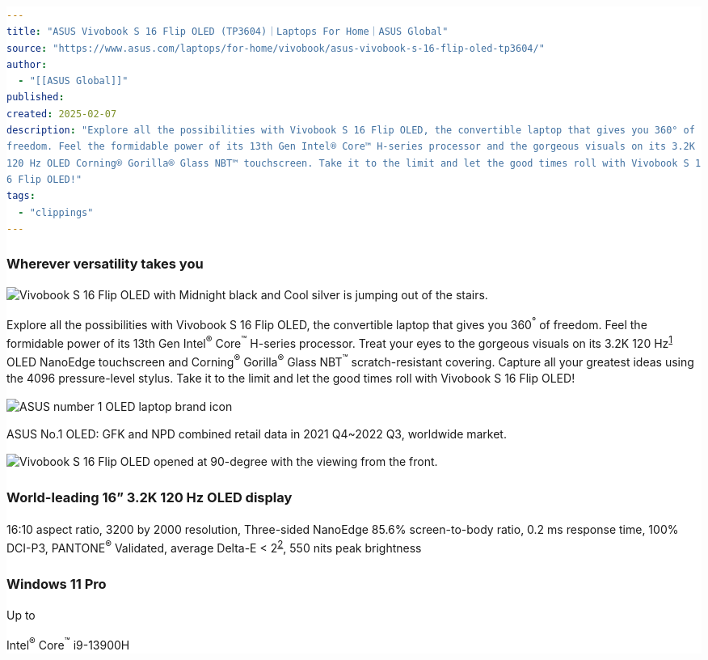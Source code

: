 ```yaml
---
title: "ASUS Vivobook S 16 Flip OLED (TP3604)｜Laptops For Home｜ASUS Global"
source: "https://www.asus.com/laptops/for-home/vivobook/asus-vivobook-s-16-flip-oled-tp3604/"
author:
  - "[[ASUS Global]]"
published:
created: 2025-02-07
description: "Explore all the possibilities with Vivobook S 16 Flip OLED, the convertible laptop that gives you 360° of freedom. Feel the formidable power of its 13th Gen Intel® Core™ H-series processor and the gorgeous visuals on its 3.2K 120 Hz OLED Corning® Gorilla® Glass NBT™ touchscreen. Take it to the limit and let the good times roll with Vivobook S 16 Flip OLED!"
tags:
  - "clippings"
---
```

### Wherever versatility takes you

  ![Vivobook S 16 Flip OLED with Midnight black and Cool silver is jumping out of the stairs.](https://dlcdnwebimgs.asus.com/files/media/0f4e134a-a3b2-41c1-9985-be3e7ac797be/v1/features/images/large/1x/kv.jpg)

Explore all the possibilities with Vivobook S 16 Flip OLED, the convertible laptop that gives you 360<sup role="img" aria-label="degree" class="sign-deg">°</sup> of freedom. Feel the formidable power of its 13th Gen Intel<sup role="img" aria-label="registered" class="sign-cr">®</sup> Core<sup role="img" aria-label="trademark" class="sign-tm">™</sup> H-series processor. Treat your eyes to the gorgeous visuals on its 3.2K 120 Hz<sup class="footnote-num"><a href="https://www.asus.com/laptops/for-home/vivobook/asus-vivobook-s-16-flip-oled-tp3604/#footnote-1" aria-label="Footnote 1">1</a></sup> OLED NanoEdge touchscreen and Corning<sup role="img" aria-label="registered" class="sign-cr">®</sup> Gorilla<sup role="img" aria-label="registered" class="sign-cr">®</sup> Glass NBT<sup role="img" aria-label="trademark" class="sign-tm">™</sup> scratch-resistant covering. Capture all your greatest ideas using the 4096 pressure-level stylus. Take it to the limit and let the good times roll with Vivobook S 16 Flip OLED!

![ASUS number 1 OLED laptop brand icon](https://www.asus.com/laptops/for-home/vivobook/asus-vivobook-s-16-flip-oled-tp3604/)

ASUS No.1 OLED: GFK and NPD combined retail data in 2021 Q4~2022 Q3, worldwide market.

![Vivobook S 16 Flip OLED opened at 90-degree with the viewing from the front.](https://www.asus.com/laptops/for-home/vivobook/asus-vivobook-s-16-flip-oled-tp3604/)

### World-leading 16” 3.2K 120 Hz OLED display

16:10 aspect ratio, 3200 by 2000 resolution, Three-sided NanoEdge 85.6% screen-to-body ratio, 0.2 ms response time, 100% DCI-P3, PANTONE<sup role="img" aria-label="registered" class="sign-cr">®</sup> Validated, average Delta-E < 2<sup class="footnote-num"><a href="https://www.asus.com/laptops/for-home/vivobook/asus-vivobook-s-16-flip-oled-tp3604/#footnote-2" aria-label="Footnote 2">2</a></sup>, 550 nits peak brightness

### Windows 11 Pro

Up to

Intel<sup role="img" aria-label="registered" class="sign-cr">®</sup> Core<sup role="img" aria-label="trademark" class="sign-tm">™</sup> i9-13900H
